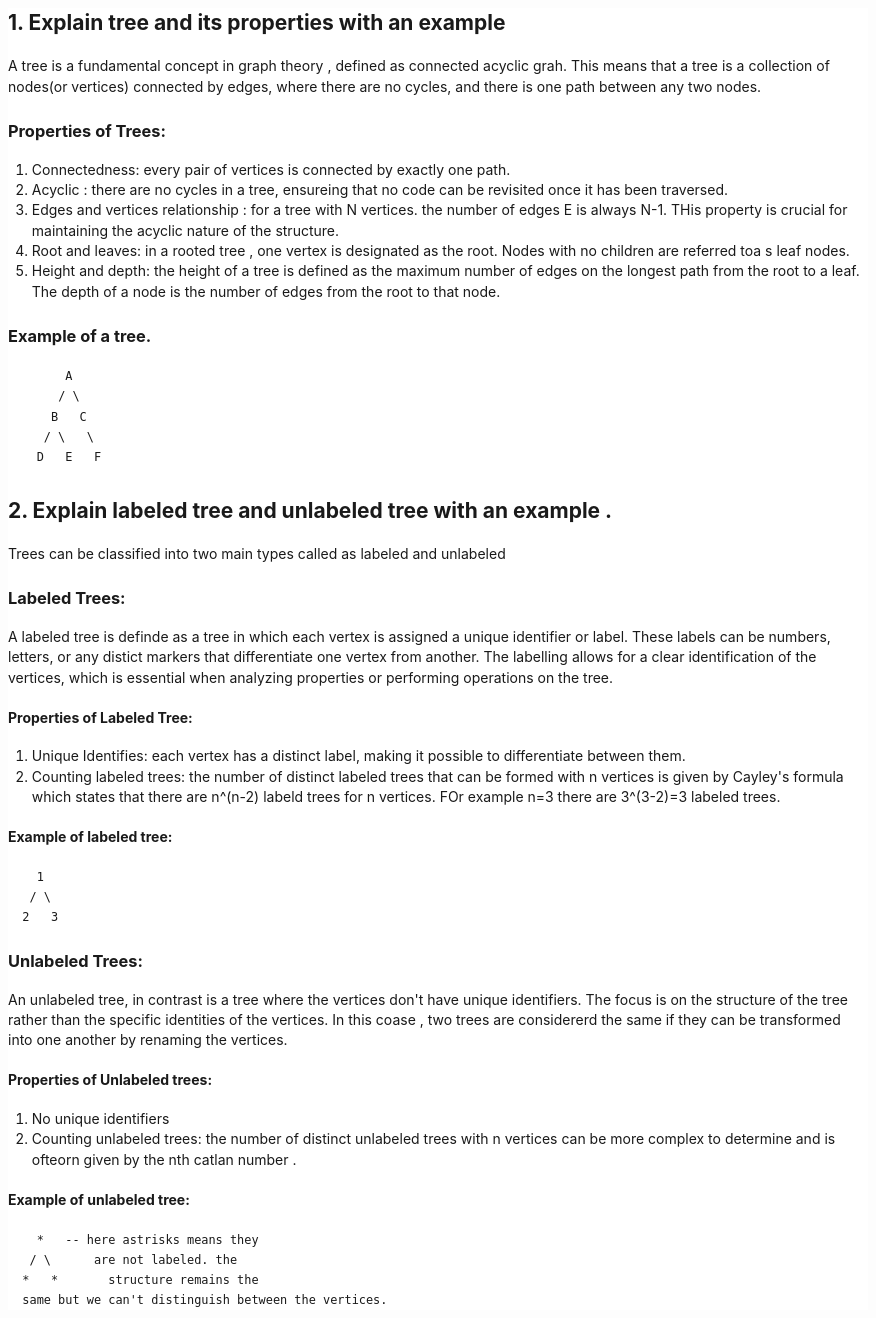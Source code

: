 ## 1. Explain tree and its properties with an example
A tree is a fundamental concept in graph theory , defined as connected acyclic grah. This means that a tree is a collection of nodes(or vertices) connected by edges, where there are no cycles, and there is one path between any two nodes.
### Properties of Trees:
1. Connectedness: every pair of vertices is connected by exactly one path.
2. Acyclic : there are no cycles in a tree, ensureing that no code can be revisited once it has been traversed.
3. Edges and vertices relationship : for a tree with N vertices. the number of edges E is always N-1. THis property is crucial for maintaining the acyclic nature of the structure.
4. Root and leaves: in a rooted tree , one vertex is designated as the root. Nodes with no children are referred toa s leaf nodes.
5. Height and depth: the height of a tree is defined as the maximum number of edges on the longest path from the root to a leaf. The depth of a node is the number of edges from the root to that node.
### Example of a tree.
```
        A
       / \
      B   C
     / \   \
    D   E   F
```
## 2. Explain labeled tree and unlabeled tree with an example .
Trees can be classified into two main types called as labeled and unlabeled 
### Labeled Trees:
A labeled tree is definde as a tree in which each vertex is assigned a unique identifier or label. These labels can be numbers, letters, or any distict markers that differentiate one vertex from another. The labelling allows for a clear identification of the vertices, which is essential when analyzing properties or performing operations on the tree.
#### Properties of Labeled Tree:
1. Unique Identifies: each vertex has a distinct label, making it possible to differentiate between them.
2. Counting labeled trees: the number of distinct labeled trees that can be formed with n  vertices is given by Cayley's formula which states that there are n^(n-2) labeld trees for n vertices. FOr example n=3 there are 3^(3-2)=3 labeled trees.
#### Example of labeled tree:
```
    1
   / \
  2   3
```
### Unlabeled Trees:
An unlabeled tree, in contrast is a tree where the vertices don't have unique identifiers. The focus is on the structure of the tree rather than the specific identities of the vertices. In this coase , two trees are considererd the same if they can be transformed into one another  by renaming the vertices.
#### Properties of Unlabeled trees:
1. No unique identifiers
2. Counting unlabeled trees: the number of distinct unlabeled trees with n vertices can be more complex to determine and is ofteorn given by the nth catlan number .
#### Example of unlabeled tree:
```
    *   -- here astrisks means they 
   / \      are not labeled. the 
  *   *       structure remains the
  same but we can't distinguish between the vertices.
```